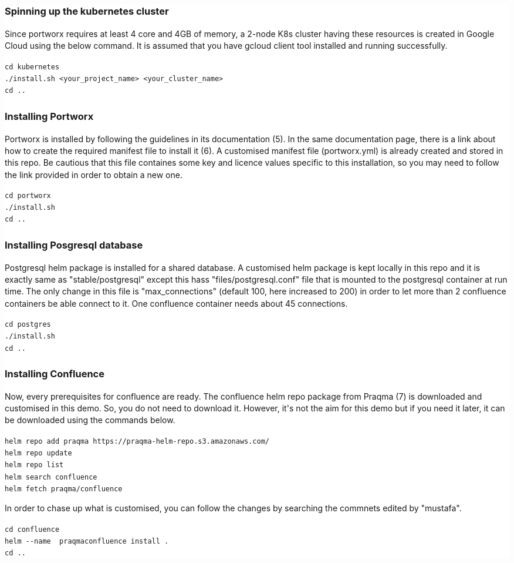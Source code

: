 ### Spinning up the kubernetes cluster

Since portworx requires at least 4 core and 4GB of memory, a 2-node K8s cluster having these resources is created in Google Cloud using the below command. It is assumed that you have gcloud client tool installed and running successfully.
```
cd kubernetes
./install.sh <your_project_name> <your_cluster_name>
cd ..
```

### Installing Portworx

Portworx is installed by following the guidelines in its documentation (5). In the same documentation page, there is a link about how to create the required manifest file to install it (6). A customised manifest file (portworx.yml) is already created and stored in this repo. Be cautious that this file containes some key and licence values specific to this installation, so you may need to follow the link provided in order to obtain a new one.
```
cd portworx
./install.sh
cd ..
```

### Installing Posgresql database

Postgresql helm package is installed for a shared database. A customised helm package is kept locally in this repo and it is exactly same as "stable/postgresql" except this hass "files/postgresql.conf" file that is mounted to the postgresql container at run time. The only change in this file is "max_connections" (default 100, here increased to 200) in order to let more than 2 confluence containers be able connect to it. One confluence container needs about 45 connections. 
```
cd postgres
./install.sh
cd ..
```

### Installing Confluence

Now, every prerequisites for confluence are ready. The confluence helm repo package from Praqma (7) is downloaded and customised in this demo. So, you do not need to download it. However, it's not the aim for this demo but if you need it later, it can be downloaded using the commands below.
```
helm repo add praqma https://praqma-helm-repo.s3.amazonaws.com/
helm repo update
helm repo list
helm search confluence
helm fetch praqma/confluence
```

In order to chase up what is customised, you can follow the changes by searching the commnets edited by "mustafa".
```
cd confluence
helm --name  praqmaconfluence install .
cd ..
```
